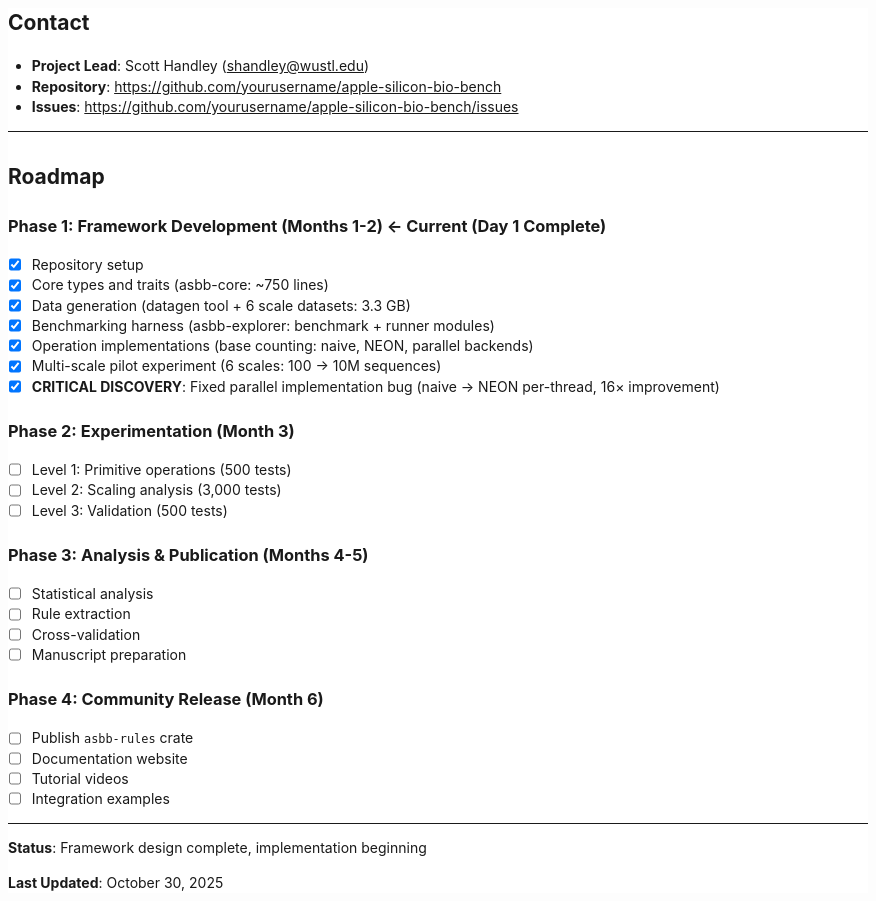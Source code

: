 ## Contact

- **Project Lead**: Scott Handley (shandley@wustl.edu)
- **Repository**: https://github.com/yourusername/apple-silicon-bio-bench
- **Issues**: https://github.com/yourusername/apple-silicon-bio-bench/issues

---

## Roadmap

### Phase 1: Framework Development (Months 1-2) ← **Current (Day 1 Complete)**
- [x] Repository setup
- [x] Core types and traits (asbb-core: ~750 lines)
- [x] Data generation (datagen tool + 6 scale datasets: 3.3 GB)
- [x] Benchmarking harness (asbb-explorer: benchmark + runner modules)
- [x] Operation implementations (base counting: naive, NEON, parallel backends)
- [x] Multi-scale pilot experiment (6 scales: 100 → 10M sequences)
- [x] **CRITICAL DISCOVERY**: Fixed parallel implementation bug (naive → NEON per-thread, 16× improvement)

### Phase 2: Experimentation (Month 3)
- [ ] Level 1: Primitive operations (500 tests)
- [ ] Level 2: Scaling analysis (3,000 tests)
- [ ] Level 3: Validation (500 tests)

### Phase 3: Analysis & Publication (Months 4-5)
- [ ] Statistical analysis
- [ ] Rule extraction
- [ ] Cross-validation
- [ ] Manuscript preparation

### Phase 4: Community Release (Month 6)
- [ ] Publish `asbb-rules` crate
- [ ] Documentation website
- [ ] Tutorial videos
- [ ] Integration examples

---

**Status**: Framework design complete, implementation beginning

**Last Updated**: October 30, 2025
